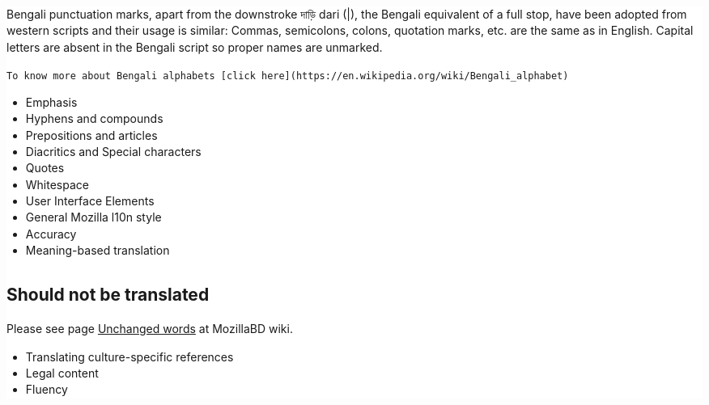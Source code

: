Bengali punctuation marks, apart from the downstroke দাড়ি dari (|), the Bengali equivalent of a full stop, have been adopted from western scripts and their usage is similar: Commas, semicolons, colons, quotation marks, etc. are the same as in English. Capital letters are absent in the Bengali script so proper names are unmarked.

    To know more about Bengali alphabets [click here](https://en.wikipedia.org/wiki/Bengali_alphabet)

   * Emphasis
   * Hyphens and compounds
   * Prepositions and articles
   * Diacritics and Special characters
   * Quotes
   * Whitespace
   * User Interface Elements
   * General Mozilla l10n style
   * Accuracy
   * Meaning-based translation

## Should not be translated

Please see page [Unchanged words](http://wiki.mozillabd.org/index.php?title=Unchanged_Words) at MozillaBD wiki.

   * Translating culture-specific references
   * Legal content
   * Fluency 
